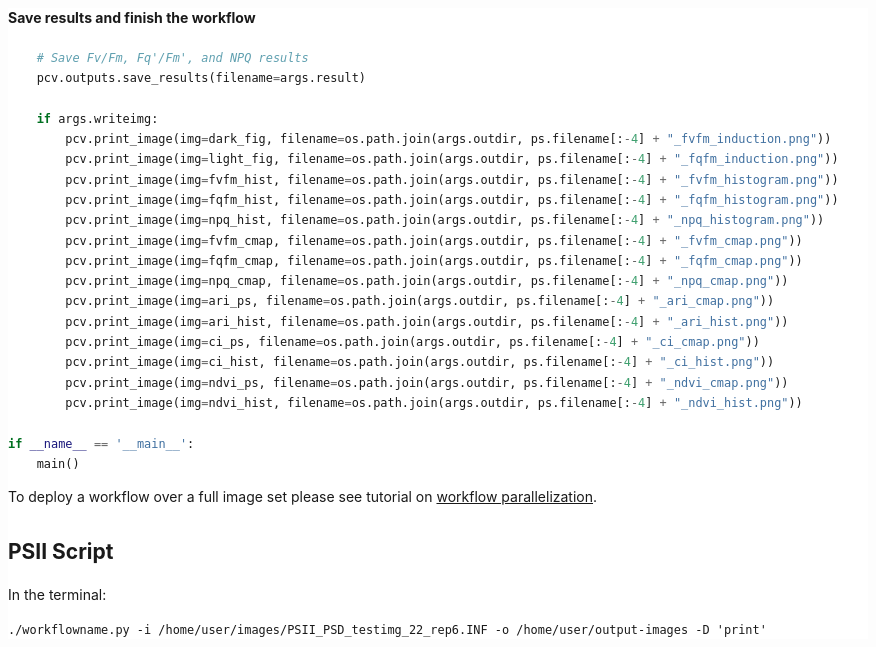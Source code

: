#### Save results and finish the workflow

```python
    # Save Fv/Fm, Fq'/Fm', and NPQ results
    pcv.outputs.save_results(filename=args.result)
    
    if args.writeimg:
        pcv.print_image(img=dark_fig, filename=os.path.join(args.outdir, ps.filename[:-4] + "_fvfm_induction.png"))
        pcv.print_image(img=light_fig, filename=os.path.join(args.outdir, ps.filename[:-4] + "_fqfm_induction.png"))
        pcv.print_image(img=fvfm_hist, filename=os.path.join(args.outdir, ps.filename[:-4] + "_fvfm_histogram.png"))
        pcv.print_image(img=fqfm_hist, filename=os.path.join(args.outdir, ps.filename[:-4] + "_fqfm_histogram.png"))
        pcv.print_image(img=npq_hist, filename=os.path.join(args.outdir, ps.filename[:-4] + "_npq_histogram.png"))
        pcv.print_image(img=fvfm_cmap, filename=os.path.join(args.outdir, ps.filename[:-4] + "_fvfm_cmap.png"))
        pcv.print_image(img=fqfm_cmap, filename=os.path.join(args.outdir, ps.filename[:-4] + "_fqfm_cmap.png"))
        pcv.print_image(img=npq_cmap, filename=os.path.join(args.outdir, ps.filename[:-4] + "_npq_cmap.png"))
        pcv.print_image(img=ari_ps, filename=os.path.join(args.outdir, ps.filename[:-4] + "_ari_cmap.png"))
        pcv.print_image(img=ari_hist, filename=os.path.join(args.outdir, ps.filename[:-4] + "_ari_hist.png"))
        pcv.print_image(img=ci_ps, filename=os.path.join(args.outdir, ps.filename[:-4] + "_ci_cmap.png"))
        pcv.print_image(img=ci_hist, filename=os.path.join(args.outdir, ps.filename[:-4] + "_ci_hist.png"))
        pcv.print_image(img=ndvi_ps, filename=os.path.join(args.outdir, ps.filename[:-4] + "_ndvi_cmap.png"))
        pcv.print_image(img=ndvi_hist, filename=os.path.join(args.outdir, ps.filename[:-4] + "_ndvi_hist.png"))

if __name__ == '__main__':
    main()

```

To deploy a workflow over a full image set please see tutorial on [workflow parallelization](../pipeline_parallel.md).

## PSII Script

In the terminal:

```
./workflowname.py -i /home/user/images/PSII_PSD_testimg_22_rep6.INF -o /home/user/output-images -D 'print'

```
